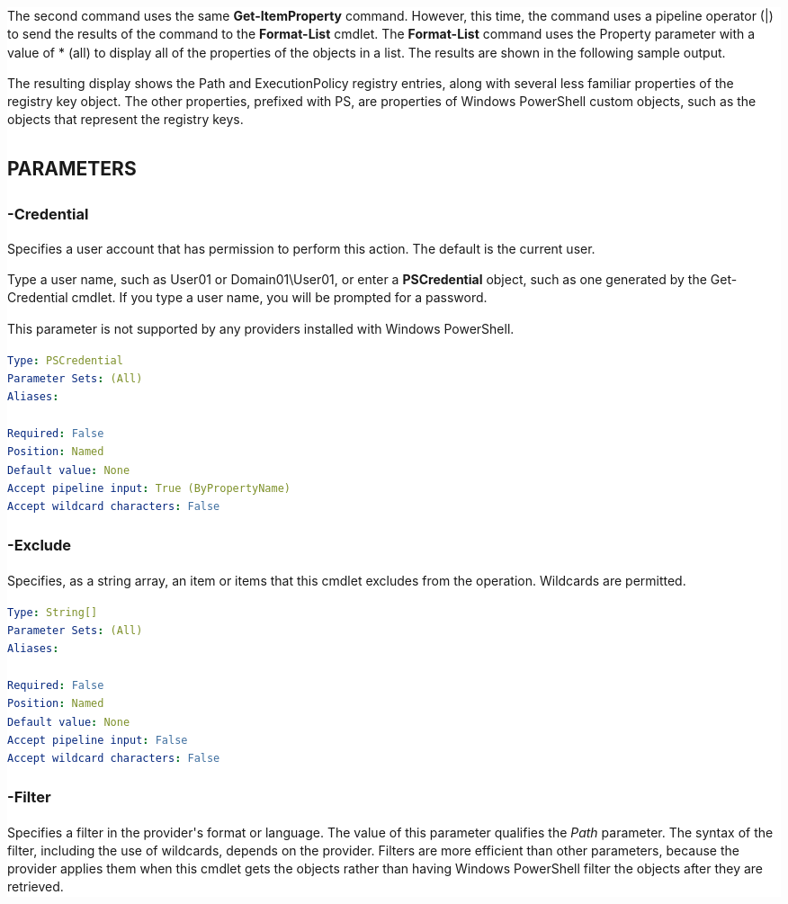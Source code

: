The second command uses the same **Get-ItemProperty** command.
However, this time, the command uses a pipeline operator (|) to send the results of the command to the **Format-List** cmdlet.
The **Format-List** command uses the Property parameter with a value of * (all) to display all of the properties of the objects in a list. 
The results are shown in the following sample output.

The resulting display shows the Path and ExecutionPolicy registry entries, along with several less familiar properties of the registry key object.
The other properties, prefixed with PS, are properties of Windows PowerShell custom objects, such as the objects that represent the registry keys.

## PARAMETERS

### -Credential
Specifies a user account that has permission to perform this action.
The default is the current user.

Type a user name, such as User01 or Domain01\User01, or enter a **PSCredential** object, such as one generated by the Get-Credential cmdlet.
If you type a user name, you will be prompted for a password.

This parameter is not supported by any providers installed with Windows PowerShell.

```yaml
Type: PSCredential
Parameter Sets: (All)
Aliases: 

Required: False
Position: Named
Default value: None
Accept pipeline input: True (ByPropertyName)
Accept wildcard characters: False
```

### -Exclude
Specifies, as a string array, an item or items that this cmdlet excludes from the operation.
Wildcards are permitted.

```yaml
Type: String[]
Parameter Sets: (All)
Aliases: 

Required: False
Position: Named
Default value: None
Accept pipeline input: False
Accept wildcard characters: False
```

### -Filter
Specifies a filter in the provider's format or language.
The value of this parameter qualifies the *Path* parameter.
The syntax of the filter, including the use of wildcards, depends on the provider.
Filters are more efficient than other parameters, because the provider applies them when this cmdlet gets the objects rather than having Windows PowerShell filter the objects after they are retrieved.
